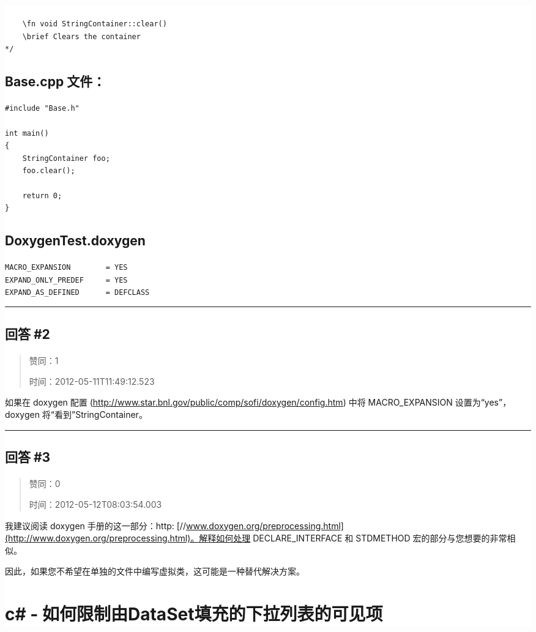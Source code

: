 ```

    \fn void StringContainer::clear()
    \brief Clears the container
*/ 
```

## Base.cpp 文件：

```
#include "Base.h"

int main()
{
    StringContainer foo;
    foo.clear();

    return 0;
} 
```

## DoxygenTest.doxygen

```
MACRO_EXPANSION        = YES
EXPAND_ONLY_PREDEF     = YES
EXPAND_AS_DEFINED      = DEFCLASS 
```

* * *

## 回答 #2

> 赞同：1
> 
> 时间：2012-05-11T11:49:12.523

如果在 doxygen 配置 (http://www.star.bnl.gov/public/comp/sofi/doxygen/config.htm) 中将 MACRO_EXPANSION 设置为“yes”，doxygen 将“看到”StringContainer。

* * *

## 回答 #3

> 赞同：0
> 
> 时间：2012-05-12T08:03:54.003

我建议阅读 doxygen 手册的这一部分：http: [//www.doxygen.org/preprocessing.html](http://www.doxygen.org/preprocessing.html)。解释如何处理 DECLARE_INTERFACE 和 STDMETHOD 宏的部分与您想要的非常相似。

因此，如果您不希望在单独的文件中编写虚拟类，这可能是一种替代解决方案。

# c# - 如何限制由DataSet填充的下拉列表的可见项
